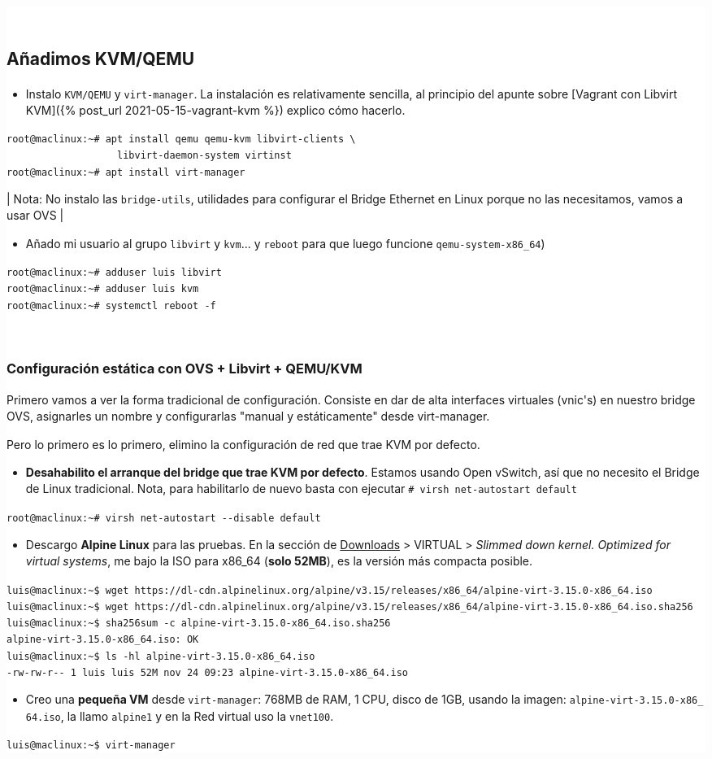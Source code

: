 <br/>

## Añadimos KVM/QEMU

- Instalo `KVM/QEMU` y `virt-manager`. La instalación es relativamente sencilla, al principio del apunte sobre [Vagrant con Libvirt KVM]({% post_url 2021-05-15-vagrant-kvm %}) explico cómo hacerlo.
```console
root@maclinux:~# apt install qemu qemu-kvm libvirt-clients \
                   libvirt-daemon-system virtinst
root@maclinux:~# apt install virt-manager
```

| Nota: No instalo las `bridge-utils`, utilidades para configurar el Bridge Ethernet en Linux porque no las necesitamos, vamos a usar OVS |

- Añado mi usuario al grupo `libvirt` y `kvm`... y `reboot` para que luego funcione `qemu-system-x86_64`)
```console
root@maclinux:~# adduser luis libvirt
root@maclinux:~# adduser luis kvm
root@maclinux:~# systemctl reboot -f
```

<br/>

### Configuración estática con OVS + Libvirt + QEMU/KVM

Primero vamos a ver la forma tradicional de configuración. Consiste en dar de alta interfaces virtuales (vnic's) en nuestro bridge OVS, asignarles un nombre y configurarlas "manual y estáticamente" desde virt-manager. 

Pero lo primero es lo primero, elimino la configuración de red que trae KVM por defecto. 

- **Desahabilito el arranque del bridge que trae KVM por defecto**. Estamos usando Open vSwitch, así que no necesito el Bridge de Linux tradicional. Nota, para habilitarlo de nuevo basta con ejecutar `# virsh net-autostart default`
```console
root@maclinux:~# virsh net-autostart --disable default
```
- Descargo **Alpine Linux** para las pruebas. En la sección de [Downloads](https://alpinelinux.org/downloads/) > VIRTUAL > *Slimmed down kernel. Optimized for virtual systems*, me bajo la ISO para x86_64 (**solo 52MB**), es la versión más compacta posible.
```console
luis@maclinux:~$ wget https://dl-cdn.alpinelinux.org/alpine/v3.15/releases/x86_64/alpine-virt-3.15.0-x86_64.iso
luis@maclinux:~$ wget https://dl-cdn.alpinelinux.org/alpine/v3.15/releases/x86_64/alpine-virt-3.15.0-x86_64.iso.sha256
luis@maclinux:~$ sha256sum -c alpine-virt-3.15.0-x86_64.iso.sha256
alpine-virt-3.15.0-x86_64.iso: OK
luis@maclinux:~$ ls -hl alpine-virt-3.15.0-x86_64.iso
-rw-rw-r-- 1 luis luis 52M nov 24 09:23 alpine-virt-3.15.0-x86_64.iso
```
- Creo una **pequeña VM** desde `virt-manager`: 768MB de RAM, 1 CPU, disco de 1GB, usando la imagen: `alpine-virt-3.15.0-x86_64.iso`, la llamo `alpine1` y en la Red virtual uso la `vnet100`.
```console
luis@maclinux:~$ virt-manager
```
